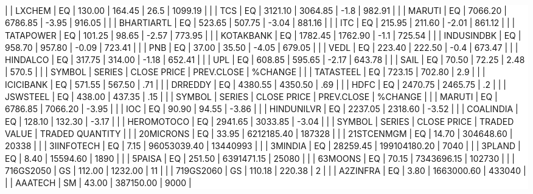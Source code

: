 |  | LXCHEM | EQ | 130.00 | 164.45 | 26.5 | 1099.19 |
|  | TCS | EQ | 3121.10 | 3064.85 | -1.8 | 982.91 |
|  | MARUTI | EQ | 7066.20 | 6786.85 | -3.95 | 916.05 |
|  | BHARTIARTL | EQ | 523.65 | 507.75 | -3.04 | 881.16 |
|  | ITC | EQ | 215.95 | 211.60 | -2.01 | 861.12 |
|  | TATAPOWER | EQ | 101.25 | 98.65 | -2.57 | 773.95 |
|  | KOTAKBANK | EQ | 1782.45 | 1762.90 | -1.1 | 725.54 |
|  | INDUSINDBK | EQ | 958.70 | 957.80 | -0.09 | 723.41 |
|  | PNB | EQ | 37.00 | 35.50 | -4.05 | 679.05 |
|  | VEDL | EQ | 223.40 | 222.50 | -0.4 | 673.47 |
|  | HINDALCO | EQ | 317.75 | 314.00 | -1.18 | 652.41 |
|  | UPL | EQ | 608.85 | 595.65 | -2.17 | 643.78 |
|  | SAIL | EQ | 70.50 | 72.25 | 2.48 | 570.5 |
|  | SYMBOL | SERIES | CLOSE PRICE | PREV.CLOSE | %CHANGE |
|  | TATASTEEL | EQ | 723.15 | 702.80 | 2.9 |
|  | ICICIBANK | EQ | 571.55 | 567.50 | .71 |
|  | DRREDDY | EQ | 4380.55 | 4350.50 | .69 |
|  | HDFC | EQ | 2470.75 | 2465.75 | .2 |
|  | JSWSTEEL | EQ | 438.00 | 437.35 | .15 |
|  | SYMBOL | SERIES | CLOSE PRICE | PREV.CLOSE | %CHANGE |
|  | MARUTI | EQ | 6786.85 | 7066.20 | -3.95 |
|  | IOC | EQ | 90.90 | 94.55 | -3.86 |
|  | HINDUNILVR | EQ | 2237.05 | 2318.60 | -3.52 |
|  | COALINDIA | EQ | 128.10 | 132.30 | -3.17 |
|  | HEROMOTOCO | EQ | 2941.65 | 3033.85 | -3.04 |
|  | SYMBOL | SERIES | CLOSE PRICE | TRADED VALUE | TRADED QUANTITY |
|  | 20MICRONS | EQ | 33.95 | 6212185.40 | 187328 |
|  | 21STCENMGM | EQ | 14.70 | 304648.60 | 20338 |
|  | 3IINFOTECH | EQ | 7.15 | 96053039.40 | 13440993 |
|  | 3MINDIA | EQ | 28259.45 | 199104180.20 | 7040 |
|  | 3PLAND | EQ | 8.40 | 15594.60 | 1890 |
|  | 5PAISA | EQ | 251.50 | 6391471.15 | 25080 |
|  | 63MOONS | EQ | 70.15 | 7343696.15 | 102730 |
|  | 716GS2050 | GS | 112.00 | 1232.00 | 11 |
|  | 719GS2060 | GS | 110.18 | 220.38 | 2 |
|  | A2ZINFRA | EQ | 3.80 | 1663000.60 | 433040 |
|  | AAATECH | SM | 43.00 | 387150.00 | 9000 |